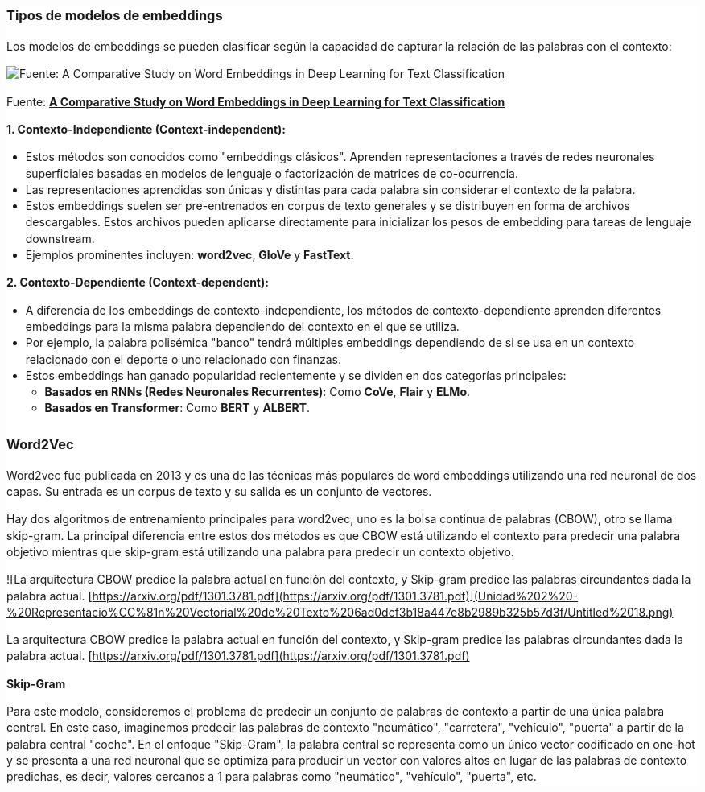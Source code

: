 ### **Tipos de modelos de embeddings**

Los modelos de embeddings se pueden clasificar según la capacidad de capturar la relación de las palabras con el contexto:

![Fuente: **[A Comparative Study on Word Embeddings in Deep Learning for Text Classification](https://www.researchgate.net/publication/348946675_A_Comparative_Study_on_Word_Embeddings_in_Deep_Learning_for_Text_Classification?_tp=eyJjb250ZXh0Ijp7InBhZ2UiOiJfZGlyZWN0In19)**](Unidad%202%20-%20Representacio%CC%81n%20Vectorial%20de%20Texto%206ad0dcf3b18a447e8b2989b325b57d3f/Untitled%2017.png)

Fuente: **[A Comparative Study on Word Embeddings in Deep Learning for Text Classification](https://www.researchgate.net/publication/348946675_A_Comparative_Study_on_Word_Embeddings_in_Deep_Learning_for_Text_Classification?_tp=eyJjb250ZXh0Ijp7InBhZ2UiOiJfZGlyZWN0In19)**

**1. Contexto-Independiente (Context-independent):**

- Estos métodos son conocidos como "embeddings clásicos". Aprenden representaciones a través de redes neuronales superficiales basadas en modelos de lenguaje o factorización de matrices de co-ocurrencia.
- Las representaciones aprendidas son únicas y distintas para cada palabra sin considerar el contexto de la palabra.
- Estos embeddings suelen ser pre-entrenados en corpus de texto generales y se distribuyen en forma de archivos descargables. Estos archivos pueden aplicarse directamente para inicializar los pesos de embedding para tareas de lenguaje downstream.
- Ejemplos prominentes incluyen: **word2vec**, **GloVe** y **FastText**.

**2. Contexto-Dependiente (Context-dependent):**

- A diferencia de los embeddings de contexto-independiente, los métodos de contexto-dependiente aprenden diferentes embeddings para la misma palabra dependiendo del contexto en el que se utiliza.
- Por ejemplo, la palabra polisémica "banco" tendrá múltiples embeddings dependiendo de si se usa en un contexto relacionado con el deporte o uno relacionado con finanzas.
- Estos embeddings han ganado popularidad recientemente y se dividen en dos categorías principales:
    - **Basados en RNNs (Redes Neuronales Recurrentes)**: Como **CoVe**, **Flair** y **ELMo**.
    - **Basados en Transformer**: Como **BERT** y **ALBERT**.

### **Word2Vec**

[Word2vec](https://arxiv.org/pdf/1301.3781.pdf) fue publicada en 2013 y es una de las técnicas más populares de word embeddings utilizando una red neuronal de dos capas. Su entrada es un corpus de texto y su salida es un conjunto de vectores. 

Hay dos algoritmos de entrenamiento principales para word2vec, uno es la bolsa continua de palabras (CBOW), otro se llama skip-gram. La principal diferencia entre estos dos métodos es que CBOW está utilizando el contexto para predecir una palabra objetivo mientras que skip-gram está utilizando una palabra para predecir un contexto objetivo. 

![La arquitectura CBOW predice la palabra actual en función del contexto, y Skip-gram predice las palabras circundantes dada la palabra actual. [https://arxiv.org/pdf/1301.3781.pdf](https://arxiv.org/pdf/1301.3781.pdf)](Unidad%202%20-%20Representacio%CC%81n%20Vectorial%20de%20Texto%206ad0dcf3b18a447e8b2989b325b57d3f/Untitled%2018.png)

La arquitectura CBOW predice la palabra actual en función del contexto, y Skip-gram predice las palabras circundantes dada la palabra actual. [https://arxiv.org/pdf/1301.3781.pdf](https://arxiv.org/pdf/1301.3781.pdf)

**Skip-Gram**

Para este modelo, consideremos el problema de predecir un conjunto de palabras de contexto a partir de una única palabra central. En este caso, imaginemos predecir las palabras de contexto "neumático", "carretera", "vehículo", "puerta" a partir de la palabra central "coche". En el enfoque "Skip-Gram", la palabra central se representa como un único vector codificado en one-hot y se presenta a una red neuronal que se optimiza para producir un vector con valores altos en lugar de las palabras de contexto predichas, es decir, valores cercanos a 1 para palabras como "neumático", "vehículo", "puerta", etc.
